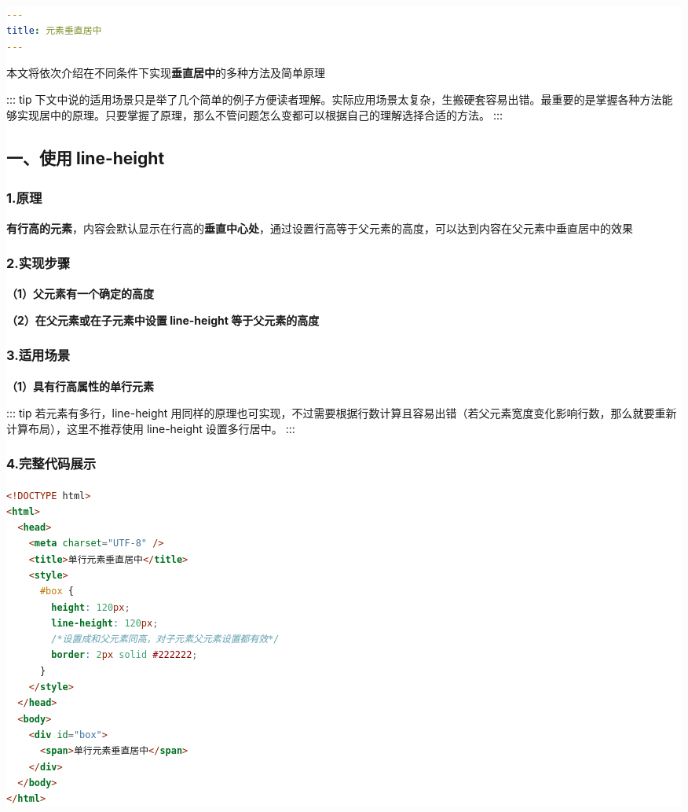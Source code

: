 ```yaml
---
title: 元素垂直居中
---
```


本文将依次介绍在不同条件下实现**垂直居中**的多种方法及简单原理

::: tip
下文中说的适用场景只是举了几个简单的例子方便读者理解。实际应用场景太复杂，生搬硬套容易出错。最重要的是掌握各种方法能够实现居中的原理。只要掌握了原理，那么不管问题怎么变都可以根据自己的理解选择合适的方法。
:::

## 一、使用 line-height

### 1.原理

**有行高的元素**，内容会默认显示在行高的**垂直中心处**，通过设置行高等于父元素的高度，可以达到内容在父元素中垂直居中的效果

### 2.实现步骤

**（1）父元素有一个确定的高度**

**（2）在父元素或在子元素中设置 line-height 等于父元素的高度**

### 3.适用场景

**（1）具有行高属性的单行元素**

::: tip
若元素有多行，line-height 用同样的原理也可实现，不过需要根据行数计算且容易出错（若父元素宽度变化影响行数，那么就要重新计算布局），这里不推荐使用 line-height 设置多行居中。
:::

### 4.完整代码展示

```html
<!DOCTYPE html>
<html>
  <head>
    <meta charset="UTF-8" />
    <title>单行元素垂直居中</title>
    <style>
      #box {
        height: 120px;
        line-height: 120px;
        /*设置成和父元素同高，对子元素父元素设置都有效*/
        border: 2px solid #222222;
      }
    </style>
  </head>
  <body>
    <div id="box">
      <span>单行元素垂直居中</span>
    </div>
  </body>
</html>
```
